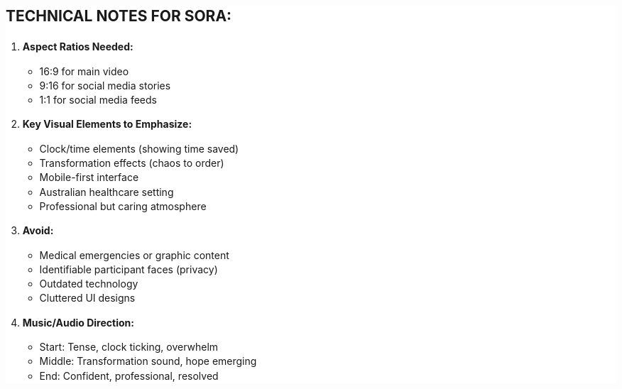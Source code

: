 ## TECHNICAL NOTES FOR SORA:

1. **Aspect Ratios Needed:**
   - 16:9 for main video
   - 9:16 for social media stories
   - 1:1 for social media feeds

2. **Key Visual Elements to Emphasize:**
   - Clock/time elements (showing time saved)
   - Transformation effects (chaos to order)
   - Mobile-first interface
   - Australian healthcare setting
   - Professional but caring atmosphere

3. **Avoid:**
   - Medical emergencies or graphic content
   - Identifiable participant faces (privacy)
   - Outdated technology
   - Cluttered UI designs

4. **Music/Audio Direction:**
   - Start: Tense, clock ticking, overwhelm
   - Middle: Transformation sound, hope emerging
   - End: Confident, professional, resolved